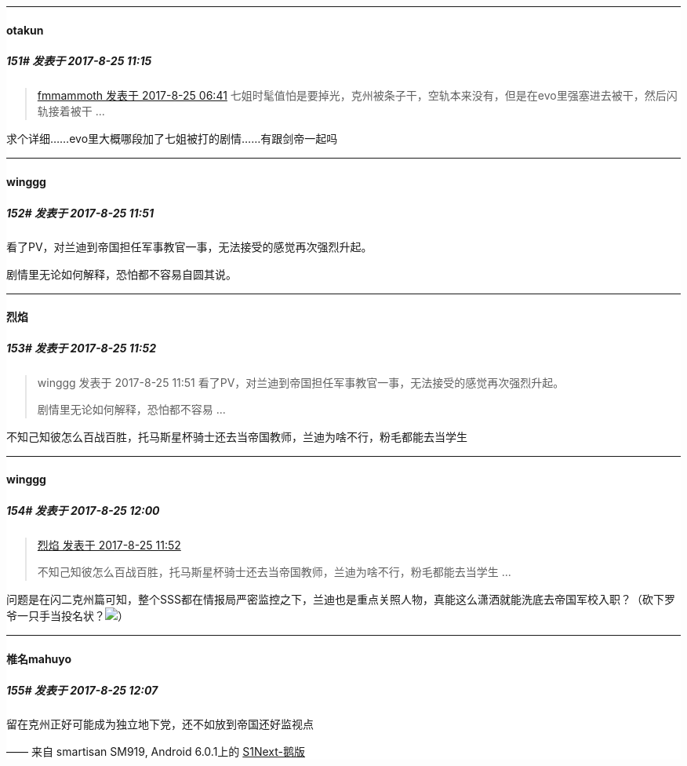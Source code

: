 
-----

####  otakun  
##### 151#       发表于 2017-8-25 11:15


<blockquote><a href="httphttps://bbs.saraba1st.com/2b/forum.php?mod=redirect&amp;goto=findpost&amp;pid=36995818&amp;ptid=1539647" target="_blank">fmmammoth 发表于 2017-8-25 06:41</a>
七姐时髦值怕是要掉光，克州被条子干，空轨本来没有，但是在evo里强塞进去被干，然后闪轨接着被干 ...</blockquote>
求个详细……evo里大概哪段加了七姐被打的剧情……有跟剑帝一起吗


-----

####  winggg  
##### 152#       发表于 2017-8-25 11:51


看了PV，对兰迪到帝国担任军事教官一事，无法接受的感觉再次强烈升起。

剧情里无论如何解释，恐怕都不容易自圆其说。


-----

####  烈焰  
##### 153#       发表于 2017-8-25 11:52


<blockquote>winggg 发表于 2017-8-25 11:51
看了PV，对兰迪到帝国担任军事教官一事，无法接受的感觉再次强烈升起。

剧情里无论如何解释，恐怕都不容易 ...</blockquote>
不知己知彼怎么百战百胜，托马斯星杯骑士还去当帝国教师，兰迪为啥不行，粉毛都能去当学生


-----

####  winggg  
##### 154#       发表于 2017-8-25 12:00


<blockquote><a href="httphttps://bbs.saraba1st.com/2b/forum.php?mod=redirect&amp;goto=findpost&amp;pid=36998491&amp;ptid=1539647" target="_blank">烈焰 发表于 2017-8-25 11:52</a>

不知己知彼怎么百战百胜，托马斯星杯骑士还去当帝国教师，兰迪为啥不行，粉毛都能去当学生 ...</blockquote>
问题是在闪二克州篇可知，整个SSS都在情报局严密监控之下，兰迪也是重点关照人物，真能这么潇洒就能洗底去帝国军校入职？（砍下罗爷一只手当投名状？<img src="https://static.saraba1st.com/image/smiley/face2017/117.png" referrerpolicy="no-referrer">）


-----

####  椎名mahuyo  
##### 155#       发表于 2017-8-25 12:07


留在克州正好可能成为独立地下党，还不如放到帝国还好监视点

—— 来自 smartisan SM919, Android 6.0.1上的 [S1Next-鹅版](http://www.coolapk.com/apk/me.ykrank.s1next)
